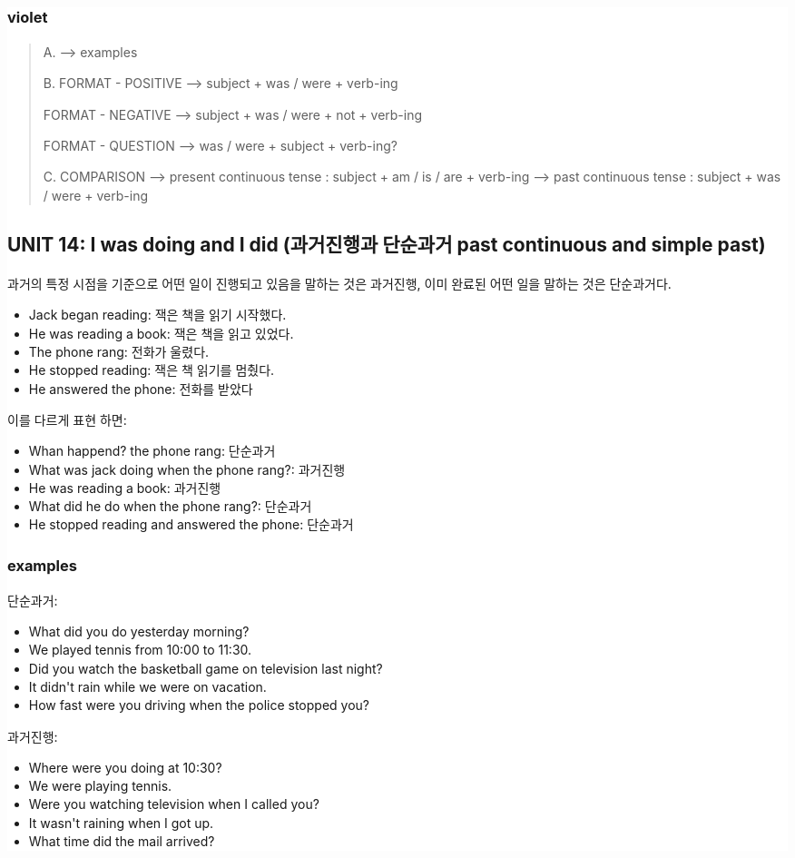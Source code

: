 ### violet

> A.
> --> examples
>
> B.
> FORMAT - POSITIVE
> --> subject + was / were + verb-ing
>
> FORMAT - NEGATIVE
> --> subject + was / were + not + verb-ing
>
> FORMAT - QUESTION
> --> was / were + subject + verb-ing?
>
> C.
> COMPARISON
> --> present continuous tense : subject + am / is / are + verb-ing
> --> past continuous tense : subject + was / were + verb-ing

## UNIT 14: I was doing and I did (과거진행과 단순과거 past continuous and simple past)

과거의 특정 시점을 기준으로 어떤 일이 진행되고 있음을 말하는 것은 과거진행, 이미 완료된 어떤 일을 말하는 것은 단순과거다.

- Jack began reading: 잭은 책을 읽기 시작했다.
- He was reading a book: 잭은 책을 읽고 있었다.
- The phone rang: 전화가 울렸다.
- He stopped reading: 잭은 책 읽기를 멈췄다.
- He answered the phone: 전화를 받았다

이를 다르게 표현 하면:

- Whan happend? the phone rang: 단순과거
- What was jack doing when the phone rang?: 과거진행
- He was reading a book: 과거진행
- What did he do when the phone rang?: 단순과거
- He stopped reading and answered the phone: 단순과거

### examples

단순과거:

- What did you do yesterday morning?
- We played tennis from 10:00 to 11:30.
- Did you watch the basketball game on television last night?
- It didn't rain while we were on vacation.
- How fast were you driving when the police stopped you?

과거진행:

- Where were you doing at 10:30?
- We were playing tennis.
- Were you watching television when I called you?
- It wasn't raining when I got up.
- What time did the mail arrived?
